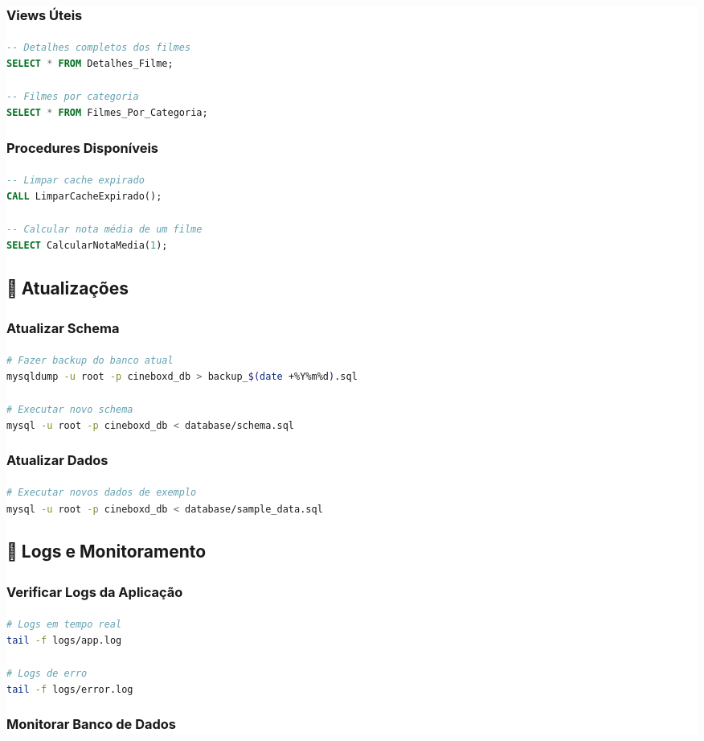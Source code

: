### Views Úteis

```sql
-- Detalhes completos dos filmes
SELECT * FROM Detalhes_Filme;

-- Filmes por categoria
SELECT * FROM Filmes_Por_Categoria;
```

### Procedures Disponíveis

```sql
-- Limpar cache expirado
CALL LimparCacheExpirado();

-- Calcular nota média de um filme
SELECT CalcularNotaMedia(1);
```

## 🔄 Atualizações

### Atualizar Schema

```bash
# Fazer backup do banco atual
mysqldump -u root -p cineboxd_db > backup_$(date +%Y%m%d).sql

# Executar novo schema
mysql -u root -p cineboxd_db < database/schema.sql
```

### Atualizar Dados

```bash
# Executar novos dados de exemplo
mysql -u root -p cineboxd_db < database/sample_data.sql
```

## 📝 Logs e Monitoramento

### Verificar Logs da Aplicação

```bash
# Logs em tempo real
tail -f logs/app.log

# Logs de erro
tail -f logs/error.log
```

### Monitorar Banco de Dados
